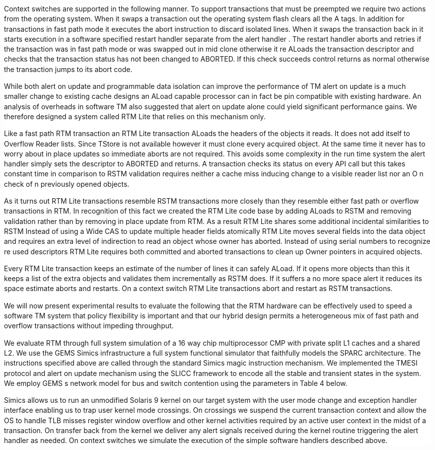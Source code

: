 Context switches are supported in the following manner. To support transactions that must be preempted we require two actions from the operating system. When it swaps a transaction out the operating system flash clears all the A tags. In addition for transactions in fast path mode it executes the abort instruction to discard isolated lines. When it swaps the transaction back in it starts execution in a software specified restart handler separate from the alert handler . The restart handler aborts and retries if the transaction was in fast path mode or was swapped out in mid clone otherwise it re ALoads the transaction descriptor and checks that the transaction status has not been changed to ABORTED. If this check succeeds control returns as normal otherwise the transaction jumps to its abort code.

While both alert on update and programmable data isolation can improve the performance of TM alert on update is a much smaller change to existing cache designs an ALoad capable processor can in fact be pin compatible with existing hardware. An analysis of overheads in software TM also suggested that alert on update alone could yield significant performance gains. We therefore designed a system called RTM Lite that relies on this mechanism only.

Like a fast path RTM transaction an RTM Lite transaction ALoads the headers of the objects it reads. It does not add itself to Overflow Reader lists. Since TStore is not available however it must clone every acquired object. At the same time it never has to worry about in place updates so immediate aborts are not required. This avoids some complexity in the run time system the alert handler simply sets the descriptor to ABORTED and returns. A transaction checks its status on every API call but this takes constant time in comparison to RSTM validation requires neither a cache miss inducing change to a visible reader list nor an O n check of n previously opened objects.

As it turns out RTM Lite transactions resemble RSTM transactions more closely than they resemble either fast path or overflow transactions in RTM. In recognition of this fact we created the RTM Lite code base by adding ALoads to RSTM and removing validation rather than by removing in place update from RTM. As a result RTM Lite shares some additional incidental similarities to RSTM Instead of using a Wide CAS to update multiple header fields atomically RTM Lite moves several fields into the data object and requires an extra level of indirection to read an object whose owner has aborted. Instead of using serial numbers to recognize re used descriptors RTM Lite requires both committed and aborted transactions to clean up Owner pointers in acquired objects.

Every RTM Lite transaction keeps an estimate of the number of lines it can safely ALoad. If it opens more objects than this it keeps a list of the extra objects and validates them incrementally as RSTM does. If it suffers a no more space alert it reduces its space estimate aborts and restarts. On a context switch RTM Lite transactions abort and restart as RSTM transactions.

We will now present experimental results to evaluate the following that the RTM hardware can be effectively used to speed a software TM system that policy flexibility is important and that our hybrid design permits a heterogeneous mix of fast path and overflow transactions without impeding throughput.

We evaluate RTM through full system simulation of a 16 way chip multiprocessor CMP with private split L1 caches and a shared L2. We use the GEMS Simics infrastructure a full system functional simulator that faithfully models the SPARC architecture. The instructions specified above are called through the standard Simics magic instruction mechanism. We implemented the TMESI protocol and alert on update mechanism using the SLICC framework to encode all the stable and transient states in the system. We employ GEMS s network model for bus and switch contention using the parameters in Table 4 below.

Simics allows us to run an unmodified Solaris 9 kernel on our target system with the user mode change and exception handler interface enabling us to trap user kernel mode crossings. On crossings we suspend the current transaction context and allow the OS to handle TLB misses register window overflow and other kernel activities required by an active user context in the midst of a transaction. On transfer back from the kernel we deliver any alert signals received during the kernel routine triggering the alert handler as needed. On context switches we simulate the execution of the simple software handlers described above.
